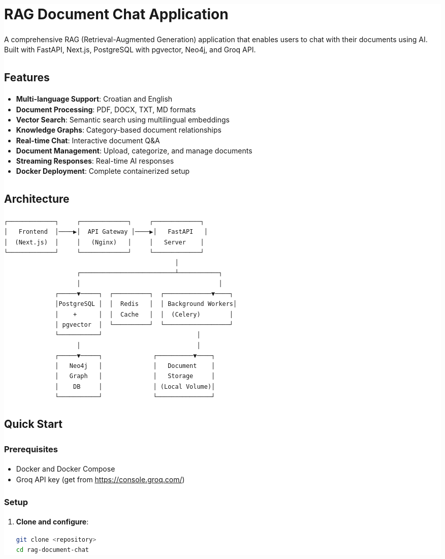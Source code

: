 # RAG Document Chat Application

A comprehensive RAG (Retrieval-Augmented Generation) application that enables users to chat with their documents using AI. Built with FastAPI, Next.js, PostgreSQL with pgvector, Neo4j, and Groq API.

## Features

- **Multi-language Support**: Croatian and English
- **Document Processing**: PDF, DOCX, TXT, MD formats
- **Vector Search**: Semantic search using multilingual embeddings
- **Knowledge Graphs**: Category-based document relationships
- **Real-time Chat**: Interactive document Q&A
- **Document Management**: Upload, categorize, and manage documents
- **Streaming Responses**: Real-time AI responses
- **Docker Deployment**: Complete containerized setup

## Architecture

```
┌─────────────┐     ┌─────────────┐     ┌─────────────┐
│   Frontend  │────▶│  API Gateway │────▶│   FastAPI   │
│  (Next.js)  │     │   (Nginx)   │     │   Server    │
└─────────────┘     └─────────────┘     └─────────────┘
                                               │
                    ┌──────────────────────────┴───────────┐
                    │                                      │
              ┌─────▼─────┐  ┌──────────┐  ┌─────────────▼────┐
              │PostgreSQL │  │  Redis   │  │ Background Workers│
              │    +      │  │  Cache   │  │  (Celery)        │
              │ pgvector  │  └──────────┘  └──────────────────┘
              └───────────┘                          │
                    │                                │
              ┌─────▼─────┐              ┌──────────▼────┐
              │   Neo4j   │              │   Document    │
              │   Graph   │              │   Storage     │
              │    DB     │              │ (Local Volume)│
              └───────────┘              └───────────────┘
```

## Quick Start

### Prerequisites

- Docker and Docker Compose
- Groq API key (get from https://console.groq.com/)

### Setup

1. **Clone and configure**:
   ```bash
   git clone <repository>
   cd rag-document-chat
   ```
